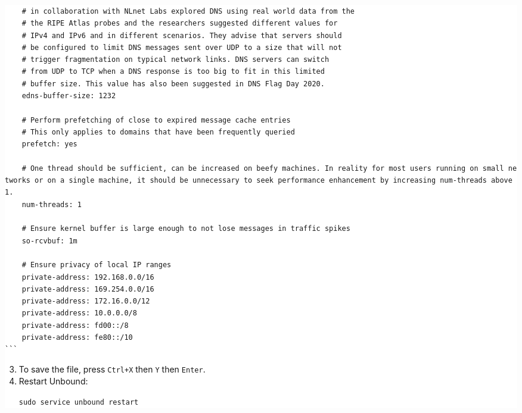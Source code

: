         # in collaboration with NLnet Labs explored DNS using real world data from the
        # the RIPE Atlas probes and the researchers suggested different values for
        # IPv4 and IPv6 and in different scenarios. They advise that servers should
        # be configured to limit DNS messages sent over UDP to a size that will not
        # trigger fragmentation on typical network links. DNS servers can switch
        # from UDP to TCP when a DNS response is too big to fit in this limited
        # buffer size. This value has also been suggested in DNS Flag Day 2020.
        edns-buffer-size: 1232

        # Perform prefetching of close to expired message cache entries
        # This only applies to domains that have been frequently queried
        prefetch: yes

        # One thread should be sufficient, can be increased on beefy machines. In reality for most users running on small networks or on a single machine, it should be unnecessary to seek performance enhancement by increasing num-threads above 1.
        num-threads: 1

        # Ensure kernel buffer is large enough to not lose messages in traffic spikes
        so-rcvbuf: 1m

        # Ensure privacy of local IP ranges
        private-address: 192.168.0.0/16
        private-address: 169.254.0.0/16
        private-address: 172.16.0.0/12
        private-address: 10.0.0.0/8
        private-address: fd00::/8
        private-address: fe80::/10
    ```
3. To save the file, press `Ctrl+X` then `Y` then `Enter`.
4. Restart Unbound:
    ```
    sudo service unbound restart
    ```